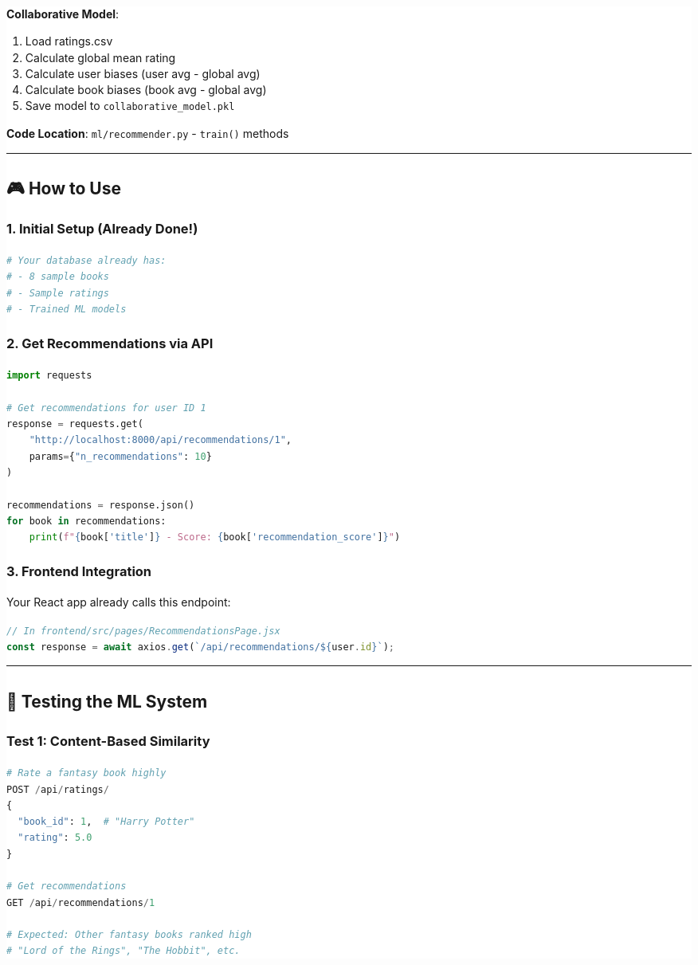 **Collaborative Model**:
1. Load ratings.csv
2. Calculate global mean rating
3. Calculate user biases (user avg - global avg)
4. Calculate book biases (book avg - global avg)
5. Save model to `collaborative_model.pkl`

**Code Location**: `ml/recommender.py` - `train()` methods

---

## 🎮 How to Use

### 1. Initial Setup (Already Done!)
```bash
# Your database already has:
# - 8 sample books
# - Sample ratings
# - Trained ML models
```

### 2. Get Recommendations via API
```python
import requests

# Get recommendations for user ID 1
response = requests.get(
    "http://localhost:8000/api/recommendations/1",
    params={"n_recommendations": 10}
)

recommendations = response.json()
for book in recommendations:
    print(f"{book['title']} - Score: {book['recommendation_score']}")
```

### 3. Frontend Integration
Your React app already calls this endpoint:
```javascript
// In frontend/src/pages/RecommendationsPage.jsx
const response = await axios.get(`/api/recommendations/${user.id}`);
```

---

## 🧪 Testing the ML System

### Test 1: Content-Based Similarity
```python
# Rate a fantasy book highly
POST /api/ratings/
{
  "book_id": 1,  # "Harry Potter"
  "rating": 5.0
}

# Get recommendations
GET /api/recommendations/1

# Expected: Other fantasy books ranked high
# "Lord of the Rings", "The Hobbit", etc.
```
